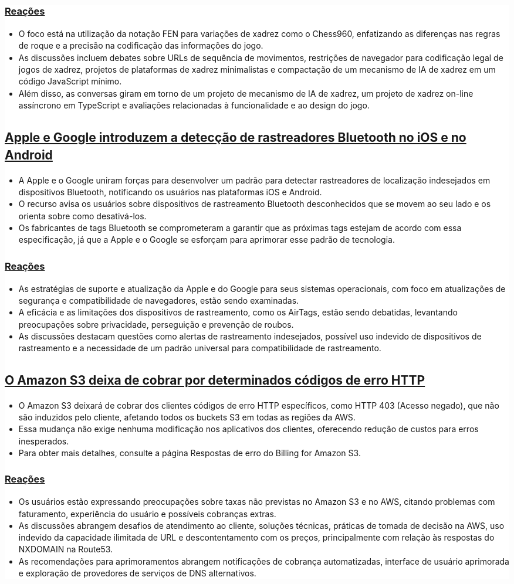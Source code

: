 ### [Reações](https://news.ycombinator.com/item?id=40342803)

- O foco está na utilização da notação FEN para variações de xadrez como o Chess960, enfatizando as diferenças nas regras de roque e a precisão na codificação das informações do jogo.
- As discussões incluem debates sobre URLs de sequência de movimentos, restrições de navegador para codificação legal de jogos de xadrez, projetos de plataformas de xadrez minimalistas e compactação de um mecanismo de IA de xadrez em um código JavaScript mínimo.
- Além disso, as conversas giram em torno de um projeto de mecanismo de IA de xadrez, um projeto de xadrez on-line assíncrono em TypeScript e avaliações relacionadas à funcionalidade e ao design do jogo.

## [Apple e Google introduzem a detecção de rastreadores Bluetooth no iOS e no Android](https://www.apple.com/ca/newsroom/2024/05/apple-and-google-deliver-support-for-unwanted-tracking-alerts-in-ios-and-android/)

- A Apple e o Google uniram forças para desenvolver um padrão para detectar rastreadores de localização indesejados em dispositivos Bluetooth, notificando os usuários nas plataformas iOS e Android.
- O recurso avisa os usuários sobre dispositivos de rastreamento Bluetooth desconhecidos que se movem ao seu lado e os orienta sobre como desativá-los.
- Os fabricantes de tags Bluetooth se comprometeram a garantir que as próximas tags estejam de acordo com essa especificação, já que a Apple e o Google se esforçam para aprimorar esse padrão de tecnologia.

### [Reações](https://news.ycombinator.com/item?id=40346024)

- As estratégias de suporte e atualização da Apple e do Google para seus sistemas operacionais, com foco em atualizações de segurança e compatibilidade de navegadores, estão sendo examinadas.
- A eficácia e as limitações dos dispositivos de rastreamento, como os AirTags, estão sendo debatidas, levantando preocupações sobre privacidade, perseguição e prevenção de roubos.
- As discussões destacam questões como alertas de rastreamento indesejados, possível uso indevido de dispositivos de rastreamento e a necessidade de um padrão universal para compatibilidade de rastreamento.

## [O Amazon S3 deixa de cobrar por determinados códigos de erro HTTP](https://aws.amazon.com/about-aws/whats-new/2024/05/amazon-s3-no-charge-http-error-codes/)

- O Amazon S3 deixará de cobrar dos clientes códigos de erro HTTP específicos, como HTTP 403 (Acesso negado), que não são induzidos pelo cliente, afetando todos os buckets S3 em todas as regiões da AWS.
- Essa mudança não exige nenhuma modificação nos aplicativos dos clientes, oferecendo redução de custos para erros inesperados.
- Para obter mais detalhes, consulte a página Respostas de erro do Billing for Amazon S3.

### [Reações](https://news.ycombinator.com/item?id=40346597)

- Os usuários estão expressando preocupações sobre taxas não previstas no Amazon S3 e no AWS, citando problemas com faturamento, experiência do usuário e possíveis cobranças extras.
- As discussões abrangem desafios de atendimento ao cliente, soluções técnicas, práticas de tomada de decisão na AWS, uso indevido da capacidade ilimitada de URL e descontentamento com os preços, principalmente com relação às respostas do NXDOMAIN na Route53.
- As recomendações para aprimoramentos abrangem notificações de cobrança automatizadas, interface de usuário aprimorada e exploração de provedores de serviços de DNS alternativos.
